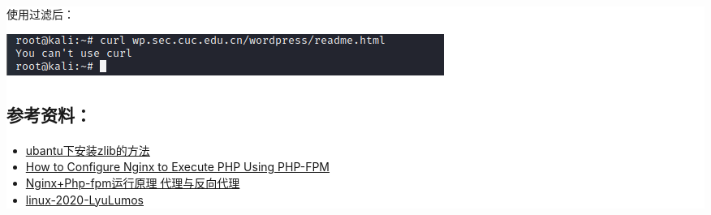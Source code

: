 使用过滤后：

![](./img/result-forbiddencurl.png)





## 参考资料：
- [ubantu下安装zlib的方法](https://blog.csdn.net/wsclinux/article/details/50494501)
- [How to Configure Nginx to Execute PHP Using PHP-FPM](https://www.thegeekstuff.com/2013/12/nginx-php-fpm/)
- [Nginx+Php-fpm运行原理 代理与反向代理](https://www.cnblogs.com/wanglijun/p/10867426.html)
- [linux-2020-LyuLumos](https://github.com/CUCCS/linux-2020-LyuLumos/blob/ch0x05/ch0x05/%E7%AC%AC%E4%BA%94%E6%AC%A1%E5%AE%9E%E9%AA%8C%E6%8A%A5%E5%91%8A.md#%E5%9F%BA%E6%9C%AC%E8%A6%81%E6%B1%82)
